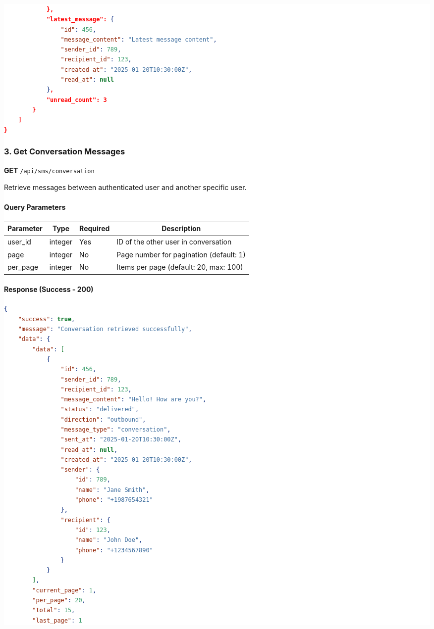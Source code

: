 ```json
            },
            "latest_message": {
                "id": 456,
                "message_content": "Latest message content",
                "sender_id": 789,
                "recipient_id": 123,
                "created_at": "2025-01-20T10:30:00Z",
                "read_at": null
            },
            "unread_count": 3
        }
    ]
}
```

### 3. Get Conversation Messages

**GET** `/api/sms/conversation`

Retrieve messages between authenticated user and another specific user.

#### Query Parameters
| Parameter | Type | Required | Description |
|-----------|------|----------|-------------|
| user_id | integer | Yes | ID of the other user in conversation |
| page | integer | No | Page number for pagination (default: 1) |
| per_page | integer | No | Items per page (default: 20, max: 100) |

#### Response (Success - 200)
```json
{
    "success": true,
    "message": "Conversation retrieved successfully",
    "data": {
        "data": [
            {
                "id": 456,
                "sender_id": 789,
                "recipient_id": 123,
                "message_content": "Hello! How are you?",
                "status": "delivered",
                "direction": "outbound",
                "message_type": "conversation",
                "sent_at": "2025-01-20T10:30:00Z",
                "read_at": null,
                "created_at": "2025-01-20T10:30:00Z",
                "sender": {
                    "id": 789,
                    "name": "Jane Smith",
                    "phone": "+1987654321"
                },
                "recipient": {
                    "id": 123,
                    "name": "John Doe",
                    "phone": "+1234567890"
                }
            }
        ],
        "current_page": 1,
        "per_page": 20,
        "total": 15,
        "last_page": 1
```